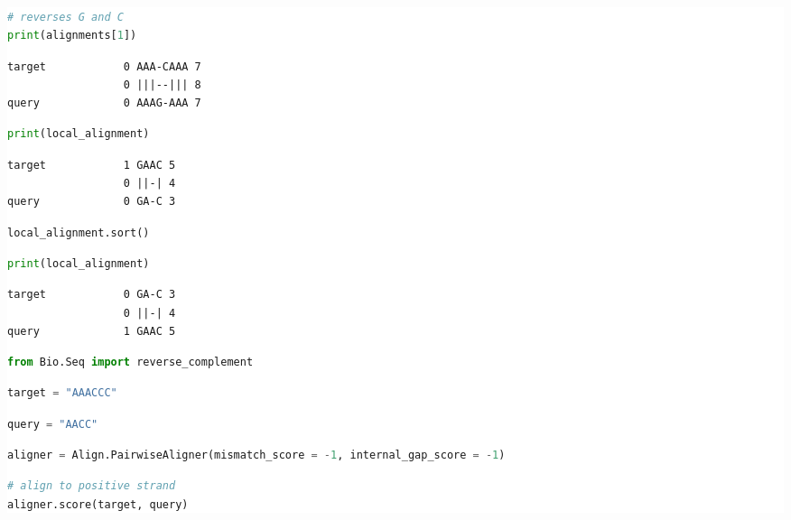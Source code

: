 
```python
# reverses G and C 
print(alignments[1])
```

    target            0 AAA-CAAA 7
                      0 |||--||| 8
    query             0 AAAG-AAA 7
    



```python
print(local_alignment)
```

    target            1 GAAC 5
                      0 ||-| 4
    query             0 GA-C 3
    



```python
local_alignment.sort()
```


```python
print(local_alignment)
```

    target            0 GA-C 3
                      0 ||-| 4
    query             1 GAAC 5
    



```python
from Bio.Seq import reverse_complement
```


```python
target = "AAACCC"
```


```python
query = "AACC"
```


```python
aligner = Align.PairwiseAligner(mismatch_score = -1, internal_gap_score = -1)
```


```python
# align to positive strand 
aligner.score(target, query)
```



